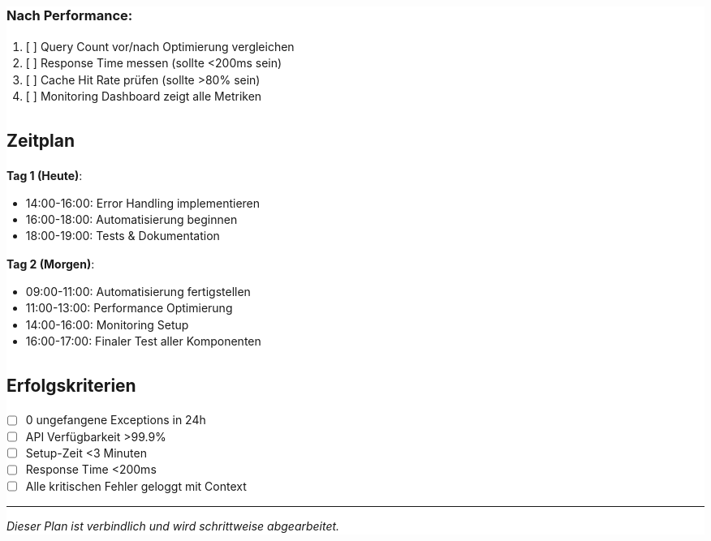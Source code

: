 ### Nach Performance:
1. [ ] Query Count vor/nach Optimierung vergleichen
2. [ ] Response Time messen (sollte <200ms sein)
3. [ ] Cache Hit Rate prüfen (sollte >80% sein)
4. [ ] Monitoring Dashboard zeigt alle Metriken

## Zeitplan

**Tag 1 (Heute)**:
- 14:00-16:00: Error Handling implementieren
- 16:00-18:00: Automatisierung beginnen
- 18:00-19:00: Tests & Dokumentation

**Tag 2 (Morgen)**:
- 09:00-11:00: Automatisierung fertigstellen
- 11:00-13:00: Performance Optimierung
- 14:00-16:00: Monitoring Setup
- 16:00-17:00: Finaler Test aller Komponenten

## Erfolgskriterien

- [ ] 0 ungefangene Exceptions in 24h
- [ ] API Verfügbarkeit >99.9%
- [ ] Setup-Zeit <3 Minuten
- [ ] Response Time <200ms
- [ ] Alle kritischen Fehler geloggt mit Context

---
*Dieser Plan ist verbindlich und wird schrittweise abgearbeitet.*